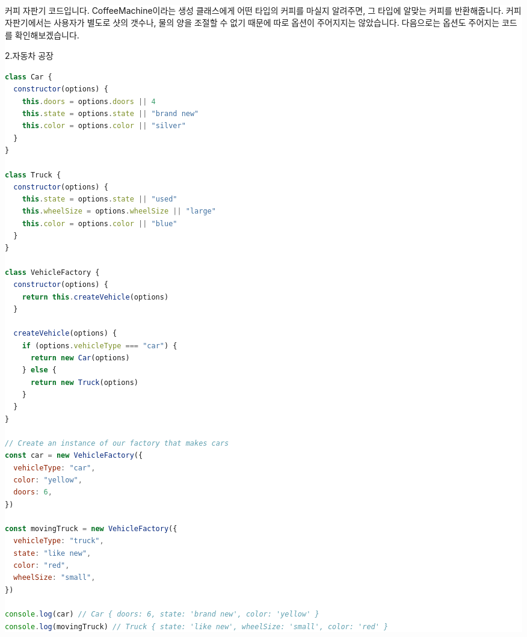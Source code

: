 커피 자판기 코드입니다. CoffeeMachine이라는 생성 클래스에게 어떤 타입의 커피를 마실지 알려주면, 그 타입에 알맞는 커피를 반환해줍니다. 커피 자판기에서는 사용자가 별도로 샷의 갯수나, 물의 양을 조절할 수 없기 때문에 따로 옵션이 주어지지는 않았습니다. 다음으로는 옵션도 주어지는 코드를 확인해보겠습니다.

2.자동차 공장

```javascript
class Car {
  constructor(options) {
    this.doors = options.doors || 4
    this.state = options.state || "brand new"
    this.color = options.color || "silver"
  }
}

class Truck {
  constructor(options) {
    this.state = options.state || "used"
    this.wheelSize = options.wheelSize || "large"
    this.color = options.color || "blue"
  }
}

class VehicleFactory {
  constructor(options) {
    return this.createVehicle(options)
  }

  createVehicle(options) {
    if (options.vehicleType === "car") {
      return new Car(options)
    } else {
      return new Truck(options)
    }
  }
}

// Create an instance of our factory that makes cars
const car = new VehicleFactory({
  vehicleType: "car",
  color: "yellow",
  doors: 6,
})

const movingTruck = new VehicleFactory({
  vehicleType: "truck",
  state: "like new",
  color: "red",
  wheelSize: "small",
})

console.log(car) // Car { doors: 6, state: 'brand new', color: 'yellow' }
console.log(movingTruck) // Truck { state: 'like new', wheelSize: 'small', color: 'red' }
```
